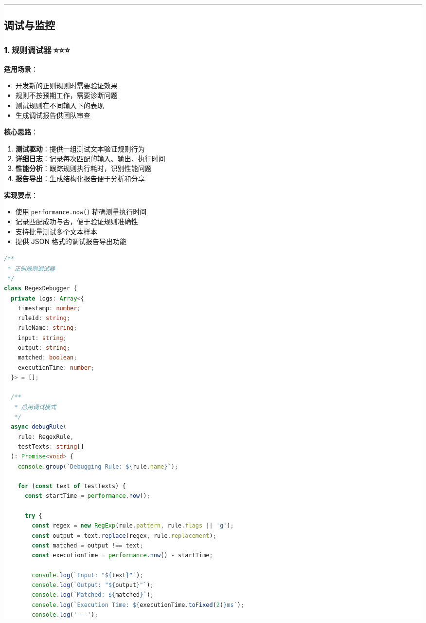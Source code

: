 ```typescript
```

---

## 调试与监控

### 1. 规则调试器 ⭐⭐⭐

**适用场景**：
- 开发新的正则规则时需要验证效果
- 规则不按预期工作，需要诊断问题
- 测试规则在不同输入下的表现
- 生成调试报告供团队审查

**核心思路**：
1. **测试驱动**：提供一组测试文本验证规则行为
2. **详细日志**：记录每次匹配的输入、输出、执行时间
3. **性能分析**：跟踪规则执行耗时，识别性能问题
4. **报告导出**：生成结构化报告便于分析和分享

**实现要点**：
- 使用 `performance.now()` 精确测量执行时间
- 记录匹配成功与否，便于验证规则准确性
- 支持批量测试多个文本样本
- 提供 JSON 格式的调试报告导出功能

```typescript
/**
 * 正则规则调试器
 */
class RegexDebugger {
  private logs: Array<{
    timestamp: number;
    ruleId: string;
    ruleName: string;
    input: string;
    output: string;
    matched: boolean;
    executionTime: number;
  }> = [];
  
  /**
   * 启用调试模式
   */
  async debugRule(
    rule: RegexRule,
    testTexts: string[]
  ): Promise<void> {
    console.group(`Debugging Rule: ${rule.name}`);
    
    for (const text of testTexts) {
      const startTime = performance.now();
      
      try {
        const regex = new RegExp(rule.pattern, rule.flags || 'g');
        const output = text.replace(regex, rule.replacement);
        const matched = output !== text;
        const executionTime = performance.now() - startTime;
        
        console.log(`Input: "${text}"`);
        console.log(`Output: "${output}"`);
        console.log(`Matched: ${matched}`);
        console.log(`Execution Time: ${executionTime.toFixed(2)}ms`);
        console.log('---');
```